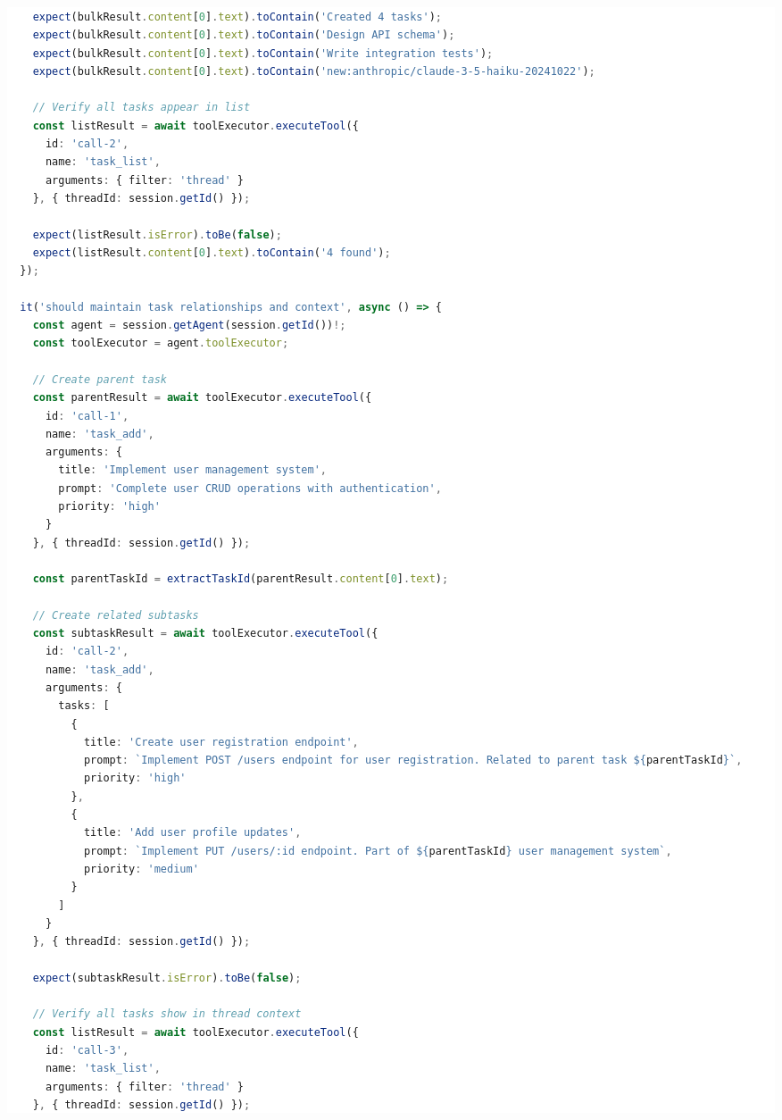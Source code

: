 ```typescript
    expect(bulkResult.content[0].text).toContain('Created 4 tasks');
    expect(bulkResult.content[0].text).toContain('Design API schema');
    expect(bulkResult.content[0].text).toContain('Write integration tests');
    expect(bulkResult.content[0].text).toContain('new:anthropic/claude-3-5-haiku-20241022');

    // Verify all tasks appear in list
    const listResult = await toolExecutor.executeTool({
      id: 'call-2',
      name: 'task_list',
      arguments: { filter: 'thread' }
    }, { threadId: session.getId() });

    expect(listResult.isError).toBe(false);
    expect(listResult.content[0].text).toContain('4 found');
  });

  it('should maintain task relationships and context', async () => {
    const agent = session.getAgent(session.getId())!;
    const toolExecutor = agent.toolExecutor;

    // Create parent task
    const parentResult = await toolExecutor.executeTool({
      id: 'call-1', 
      name: 'task_add',
      arguments: {
        title: 'Implement user management system',
        prompt: 'Complete user CRUD operations with authentication',
        priority: 'high'
      }
    }, { threadId: session.getId() });

    const parentTaskId = extractTaskId(parentResult.content[0].text);

    // Create related subtasks
    const subtaskResult = await toolExecutor.executeTool({
      id: 'call-2',
      name: 'task_add',
      arguments: {
        tasks: [
          {
            title: 'Create user registration endpoint',
            prompt: `Implement POST /users endpoint for user registration. Related to parent task ${parentTaskId}`,
            priority: 'high'
          },
          {
            title: 'Add user profile updates',
            prompt: `Implement PUT /users/:id endpoint. Part of ${parentTaskId} user management system`,
            priority: 'medium'
          }
        ]
      }
    }, { threadId: session.getId() });

    expect(subtaskResult.isError).toBe(false);

    // Verify all tasks show in thread context
    const listResult = await toolExecutor.executeTool({
      id: 'call-3',
      name: 'task_list', 
      arguments: { filter: 'thread' }
    }, { threadId: session.getId() });
```